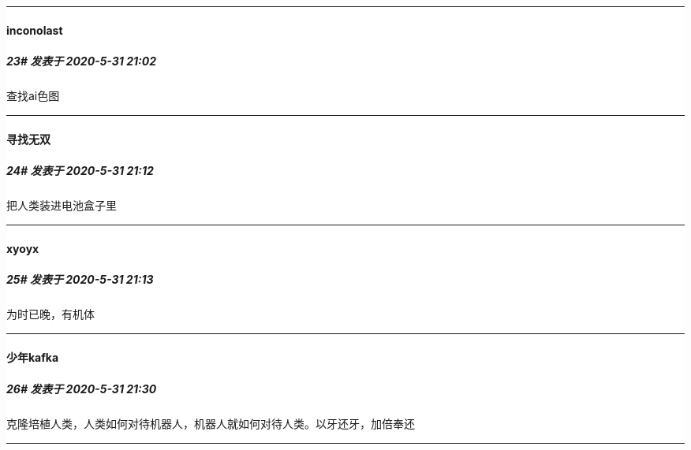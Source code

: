 





*****

####  inconolast  
##### 23#       发表于 2020-5-31 21:02




查找ai色图







*****

####  寻找无双  
##### 24#       发表于 2020-5-31 21:12




把人类装进电池盒子里







*****

####  xyoyx  
##### 25#       发表于 2020-5-31 21:13




为时已晚，有机体







*****

####  少年kafka  
##### 26#       发表于 2020-5-31 21:30




克隆培植人类，人类如何对待机器人，机器人就如何对待人类。以牙还牙，加倍奉还







*****
